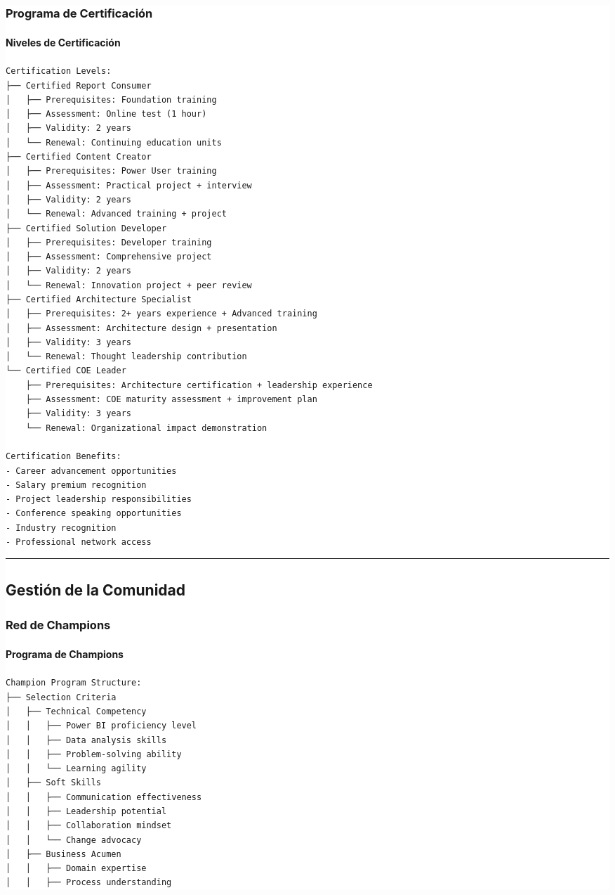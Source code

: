 ### Programa de Certificación

#### Niveles de Certificación
```
Certification Levels:
├── Certified Report Consumer
│   ├── Prerequisites: Foundation training
│   ├── Assessment: Online test (1 hour)
│   ├── Validity: 2 years
│   └── Renewal: Continuing education units
├── Certified Content Creator
│   ├── Prerequisites: Power User training
│   ├── Assessment: Practical project + interview
│   ├── Validity: 2 years
│   └── Renewal: Advanced training + project
├── Certified Solution Developer
│   ├── Prerequisites: Developer training
│   ├── Assessment: Comprehensive project
│   ├── Validity: 2 years
│   └── Renewal: Innovation project + peer review
├── Certified Architecture Specialist
│   ├── Prerequisites: 2+ years experience + Advanced training
│   ├── Assessment: Architecture design + presentation
│   ├── Validity: 3 years
│   └── Renewal: Thought leadership contribution
└── Certified COE Leader
    ├── Prerequisites: Architecture certification + leadership experience
    ├── Assessment: COE maturity assessment + improvement plan
    ├── Validity: 3 years
    └── Renewal: Organizational impact demonstration

Certification Benefits:
- Career advancement opportunities
- Salary premium recognition
- Project leadership responsibilities
- Conference speaking opportunities
- Industry recognition
- Professional network access
```

---

## Gestión de la Comunidad

### Red de Champions

#### Programa de Champions
```
Champion Program Structure:
├── Selection Criteria
│   ├── Technical Competency
│   │   ├── Power BI proficiency level
│   │   ├── Data analysis skills
│   │   ├── Problem-solving ability
│   │   └── Learning agility
│   ├── Soft Skills
│   │   ├── Communication effectiveness
│   │   ├── Leadership potential
│   │   ├── Collaboration mindset
│   │   └── Change advocacy
│   ├── Business Acumen
│   │   ├── Domain expertise
│   │   ├── Process understanding
```